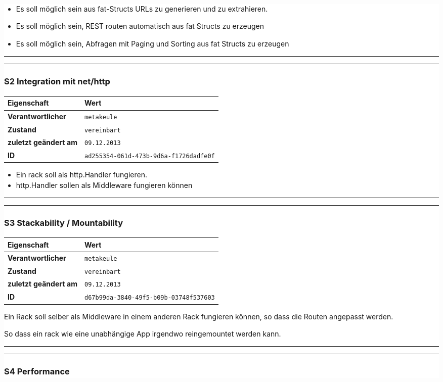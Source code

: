 
- Es soll möglich sein aus fat-Structs URLs zu generieren und
zu extrahieren.

- Es soll möglich sein, REST routen automatisch aus fat Structs zu
erzeugen

- Es soll möglich sein, Abfragen mit Paging und Sorting aus fat Structs
zu erzeugen

******
******

### S2 Integration mit net/http

| **Eigenschaft**                  | **Wert**             | 
| :------------------------------- | :------------------- | 
| **Verantwortlicher**             | `metakeule` 
| **Zustand**                      | `vereinbart` 
| **zuletzt geändert am**          | `09.12.2013` 
| **ID**                           | `ad255354-061d-473b-9d6a-f1726dadfe0f` 


- Ein rack soll als http.Handler fungieren.
- http.Handler sollen als Middleware fungieren können

******
******

### S3 Stackability / Mountability

| **Eigenschaft**                  | **Wert**             | 
| :------------------------------- | :------------------- | 
| **Verantwortlicher**             | `metakeule` 
| **Zustand**                      | `vereinbart` 
| **zuletzt geändert am**          | `09.12.2013` 
| **ID**                           | `d67b99da-3840-49f5-b09b-03748f537603` 


Ein Rack soll selber als Middleware in einem anderen Rack 
fungieren können, so dass die Routen angepasst werden.

So dass ein rack wie eine unabhängige App irgendwo reingemountet werden
kann.

******
******

### S4 Performance
